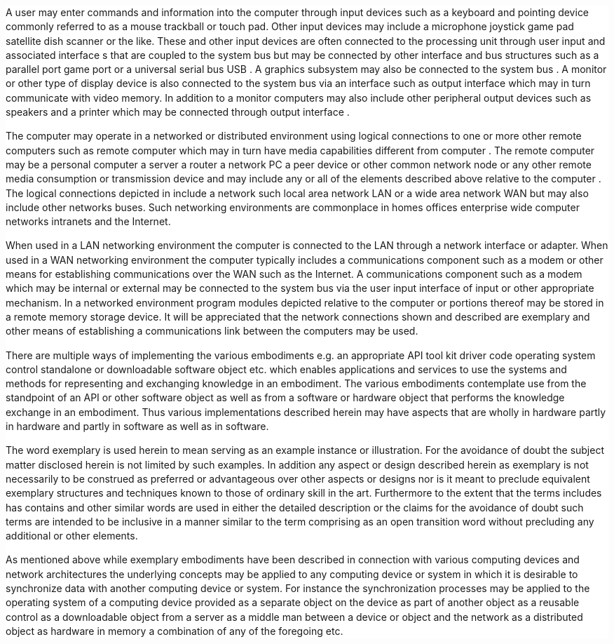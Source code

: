 A user may enter commands and information into the computer through input devices such as a keyboard and pointing device commonly referred to as a mouse trackball or touch pad. Other input devices may include a microphone joystick game pad satellite dish scanner or the like. These and other input devices are often connected to the processing unit through user input and associated interface s that are coupled to the system bus but may be connected by other interface and bus structures such as a parallel port game port or a universal serial bus USB . A graphics subsystem may also be connected to the system bus . A monitor or other type of display device is also connected to the system bus via an interface such as output interface which may in turn communicate with video memory. In addition to a monitor computers may also include other peripheral output devices such as speakers and a printer which may be connected through output interface .

The computer may operate in a networked or distributed environment using logical connections to one or more other remote computers such as remote computer which may in turn have media capabilities different from computer . The remote computer may be a personal computer a server a router a network PC a peer device or other common network node or any other remote media consumption or transmission device and may include any or all of the elements described above relative to the computer . The logical connections depicted in include a network such local area network LAN or a wide area network WAN but may also include other networks buses. Such networking environments are commonplace in homes offices enterprise wide computer networks intranets and the Internet.

When used in a LAN networking environment the computer is connected to the LAN through a network interface or adapter. When used in a WAN networking environment the computer typically includes a communications component such as a modem or other means for establishing communications over the WAN such as the Internet. A communications component such as a modem which may be internal or external may be connected to the system bus via the user input interface of input or other appropriate mechanism. In a networked environment program modules depicted relative to the computer or portions thereof may be stored in a remote memory storage device. It will be appreciated that the network connections shown and described are exemplary and other means of establishing a communications link between the computers may be used.

There are multiple ways of implementing the various embodiments e.g. an appropriate API tool kit driver code operating system control standalone or downloadable software object etc. which enables applications and services to use the systems and methods for representing and exchanging knowledge in an embodiment. The various embodiments contemplate use from the standpoint of an API or other software object as well as from a software or hardware object that performs the knowledge exchange in an embodiment. Thus various implementations described herein may have aspects that are wholly in hardware partly in hardware and partly in software as well as in software.

The word exemplary is used herein to mean serving as an example instance or illustration. For the avoidance of doubt the subject matter disclosed herein is not limited by such examples. In addition any aspect or design described herein as exemplary is not necessarily to be construed as preferred or advantageous over other aspects or designs nor is it meant to preclude equivalent exemplary structures and techniques known to those of ordinary skill in the art. Furthermore to the extent that the terms includes has contains and other similar words are used in either the detailed description or the claims for the avoidance of doubt such terms are intended to be inclusive in a manner similar to the term comprising as an open transition word without precluding any additional or other elements.

As mentioned above while exemplary embodiments have been described in connection with various computing devices and network architectures the underlying concepts may be applied to any computing device or system in which it is desirable to synchronize data with another computing device or system. For instance the synchronization processes may be applied to the operating system of a computing device provided as a separate object on the device as part of another object as a reusable control as a downloadable object from a server as a middle man between a device or object and the network as a distributed object as hardware in memory a combination of any of the foregoing etc.
